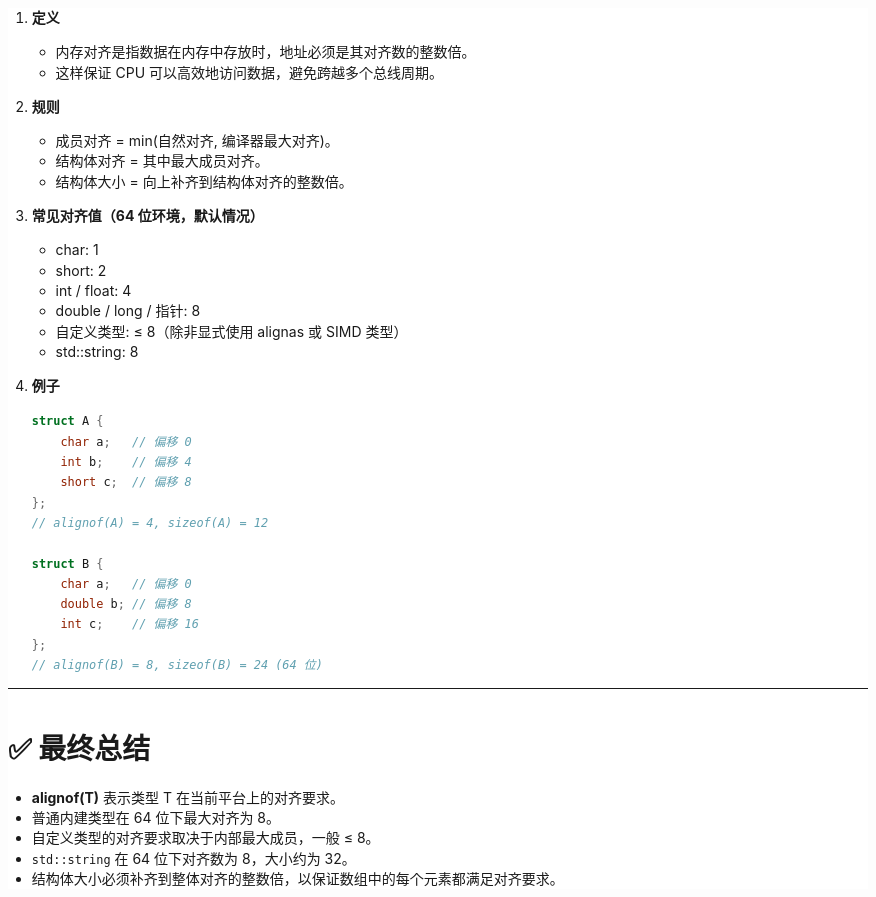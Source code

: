 1. **定义**
   - 内存对齐是指数据在内存中存放时，地址必须是其对齐数的整数倍。
   - 这样保证 CPU 可以高效地访问数据，避免跨越多个总线周期。

2. **规则**
   - 成员对齐 = min(自然对齐, 编译器最大对齐)。
   - 结构体对齐 = 其中最大成员对齐。
   - 结构体大小 = 向上补齐到结构体对齐的整数倍。

3. **常见对齐值（64 位环境，默认情况）**
   - char: 1
   - short: 2
   - int / float: 4
   - double / long / 指针: 8
   - 自定义类型: ≤ 8（除非显式使用 alignas 或 SIMD 类型）
   - std::string: 8

4. **例子**
   ```cpp
   struct A {
       char a;   // 偏移 0
       int b;    // 偏移 4
       short c;  // 偏移 8
   };
   // alignof(A) = 4, sizeof(A) = 12

   struct B {
       char a;   // 偏移 0
       double b; // 偏移 8
       int c;    // 偏移 16
   };
   // alignof(B) = 8, sizeof(B) = 24 (64 位)
   ```

---

# ✅ 最终总结
- **alignof(T)** 表示类型 T 在当前平台上的对齐要求。
- 普通内建类型在 64 位下最大对齐为 8。
- 自定义类型的对齐要求取决于内部最大成员，一般 ≤ 8。
- `std::string` 在 64 位下对齐数为 8，大小约为 32。
- 结构体大小必须补齐到整体对齐的整数倍，以保证数组中的每个元素都满足对齐要求。
